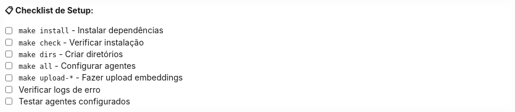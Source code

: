 **📋 Checklist de Setup:**

- [ ] `make install` - Instalar dependências
- [ ] `make check` - Verificar instalação
- [ ] `make dirs` - Criar diretórios
- [ ] `make all` - Configurar agentes
- [ ] `make upload-*` - Fazer upload embeddings
- [ ] Verificar logs de erro
- [ ] Testar agentes configurados 